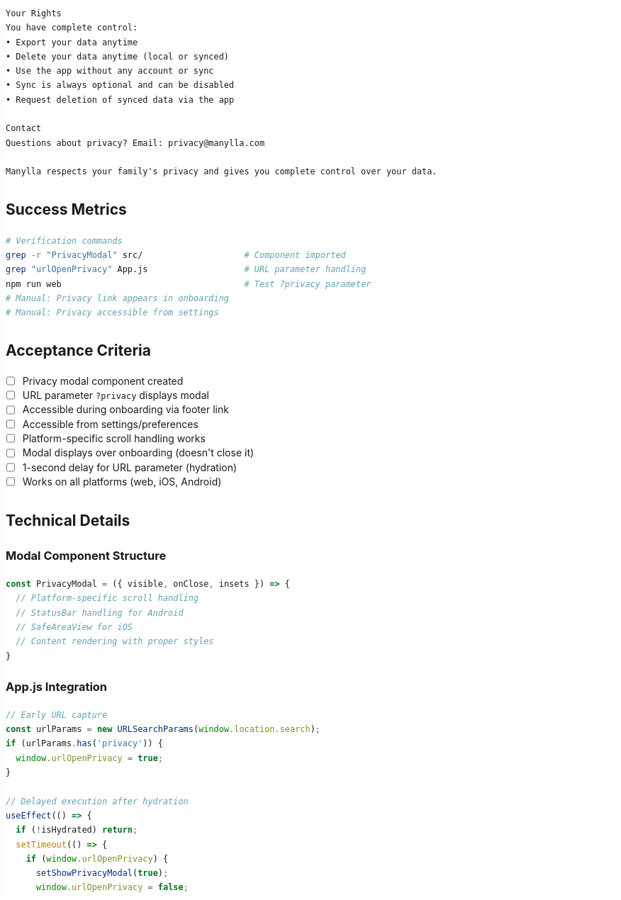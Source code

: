 ```
Your Rights
You have complete control:
• Export your data anytime
• Delete your data anytime (local or synced)
• Use the app without any account or sync
• Sync is always optional and can be disabled
• Request deletion of synced data via the app

Contact
Questions about privacy? Email: privacy@manylla.com

Manylla respects your family's privacy and gives you complete control over your data.
```

## Success Metrics
```bash
# Verification commands
grep -r "PrivacyModal" src/                    # Component imported
grep "urlOpenPrivacy" App.js                   # URL parameter handling
npm run web                                    # Test ?privacy parameter
# Manual: Privacy link appears in onboarding
# Manual: Privacy accessible from settings
```

## Acceptance Criteria
- [ ] Privacy modal component created
- [ ] URL parameter `?privacy` displays modal
- [ ] Accessible during onboarding via footer link
- [ ] Accessible from settings/preferences
- [ ] Platform-specific scroll handling works
- [ ] Modal displays over onboarding (doesn't close it)
- [ ] 1-second delay for URL parameter (hydration)
- [ ] Works on all platforms (web, iOS, Android)

## Technical Details

### Modal Component Structure
```javascript
const PrivacyModal = ({ visible, onClose, insets }) => {
  // Platform-specific scroll handling
  // StatusBar handling for Android
  // SafeAreaView for iOS
  // Content rendering with proper styles
}
```

### App.js Integration
```javascript
// Early URL capture
const urlParams = new URLSearchParams(window.location.search);
if (urlParams.has('privacy')) {
  window.urlOpenPrivacy = true;
}

// Delayed execution after hydration
useEffect(() => {
  if (!isHydrated) return;
  setTimeout(() => {
    if (window.urlOpenPrivacy) {
      setShowPrivacyModal(true);
      window.urlOpenPrivacy = false;
```